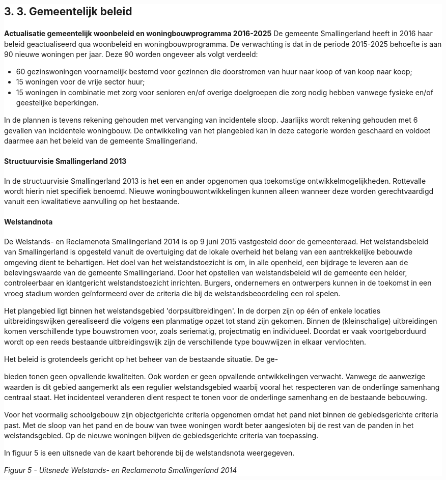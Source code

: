 ## <span id="page-10-0"></span>**3. 3. Gemeentelijk beleid**

**Actualisatie gemeentelijk woonbeleid en woningbouwprogramma 2016-2025** De gemeente Smallingerland heeft in 2016 haar beleid geactualiseerd qua woonbeleid en woningbouwprogramma. De verwachting is dat in de periode 2015-2025 behoefte is aan 90 nieuwe woningen per jaar. Deze 90 worden ongeveer als volgt verdeeld:

- 60 gezinswoningen voornamelijk bestemd voor gezinnen die doorstromen van huur naar koop of van koop naar koop;
- 15 woningen voor de vrije sector huur;
- 15 woningen in combinatie met zorg voor senioren en/of overige doelgroepen die zorg nodig hebben vanwege fysieke en/of geestelijke beperkingen.

In de plannen is tevens rekening gehouden met vervanging van incidentele sloop. Jaarlijks wordt rekening gehouden met 6 gevallen van incidentele woningbouw. De ontwikkeling van het plangebied kan in deze categorie worden geschaard en voldoet daarmee aan het beleid van de gemeente Smallingerland.

#### **Structuurvisie Smallingerland 2013**

In de structuurvisie Smallingerland 2013 is het een en ander opgenomen qua toekomstige ontwikkelmogelijkheden. Rottevalle wordt hierin niet specifiek benoemd. Nieuwe woningbouwontwikkelingen kunnen alleen wanneer deze worden gerechtvaardigd vanuit een kwalitatieve aanvulling op het bestaande.

#### **Welstandnota**

De Welstands- en Reclamenota Smallingerland 2014 is op 9 juni 2015 vastgesteld door de gemeenteraad. Het welstandsbeleid van Smallingerland is opgesteld vanuit de overtuiging dat de lokale overheid het belang van een aantrekkelijke bebouwde omgeving dient te behartigen. Het doel van het welstandstoezicht is om, in alle openheid, een bijdrage te leveren aan de belevingswaarde van de gemeente Smallingerland. Door het opstellen van welstandsbeleid wil de gemeente een helder, controleerbaar en klantgericht welstandstoezicht inrichten. Burgers, ondernemers en ontwerpers kunnen in de toekomst in een vroeg stadium worden geïnformeerd over de criteria die bij de welstandsbeoordeling een rol spelen.

Het plangebied ligt binnen het welstandsgebied 'dorpsuitbreidingen'. In de dorpen zijn op één of enkele locaties uitbreidingswijken gerealiseerd die volgens een planmatige opzet tot stand zijn gekomen. Binnen de (kleinschalige) uitbreidingen komen verschillende type bouwstromen voor, zoals seriematig, projectmatig en individueel. Doordat er vaak voortgeborduurd wordt op een reeds bestaande uitbreidingswijk zijn de verschillende type bouwwijzen in elkaar vervlochten.

Het beleid is grotendeels gericht op het beheer van de bestaande situatie. De ge-

bieden tonen geen opvallende kwaliteiten. Ook worden er geen opvallende ontwikkelingen verwacht. Vanwege de aanwezige waarden is dit gebied aangemerkt als een regulier welstandsgebied waarbij vooral het respecteren van de onderlinge samenhang centraal staat. Het incidenteel veranderen dient respect te tonen voor de onderlinge samenhang en de bestaande bebouwing.

Voor het voormalig schoolgebouw zijn objectgerichte criteria opgenomen omdat het pand niet binnen de gebiedsgerichte criteria past. Met de sloop van het pand en de bouw van twee woningen wordt beter aangesloten bij de rest van de panden in het welstandsgebied. Op de nieuwe woningen blijven de gebiedsgerichte criteria van toepassing.

In figuur 5 is een uitsnede van de kaart behorende bij de welstandsnota weergegeven.

*Figuur 5 - Uitsnede Welstands- en Reclamenota Smallingerland 2014*
